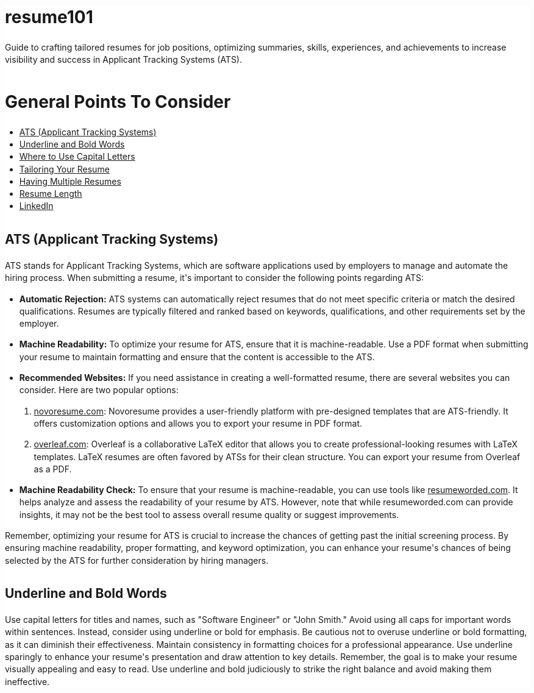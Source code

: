 # resume101
Guide to crafting tailored resumes for job positions, optimizing summaries, skills, experiences, and achievements to increase visibility and success in Applicant Tracking Systems (ATS).

# General Points To Consider
- [ATS (Applicant Tracking Systems)](#ats-applicant-tracking-systems)
- [Underline and Bold Words](#underline-and-bold-words)
- [Where to Use Capital Letters](#where-to-use-capital-letters)
- [Tailoring Your Resume](#tailoring-your-resume)
- [Having Multiple Resumes](#having-multiple-resumes)
- [Resume Length](#resume-length)
- [LinkedIn](#linkedin)

## ATS (Applicant Tracking Systems)

ATS stands for Applicant Tracking Systems, which are software applications used by employers to manage and automate the hiring process. When submitting a resume, it's important to consider the following points regarding ATS:

- **Automatic Rejection:** ATS systems can automatically reject resumes that do not meet specific criteria or match the desired qualifications. Resumes are typically filtered and ranked based on keywords, qualifications, and other requirements set by the employer.

- **Machine Readability:** To optimize your resume for ATS, ensure that it is machine-readable. Use a PDF format when submitting your resume to maintain formatting and ensure that the content is accessible to the ATS.

- **Recommended Websites:** If you need assistance in creating a well-formatted resume, there are several websites you can consider. Here are two popular options:

  1. [novoresume.com](https://novoresume.com): Novoresume provides a user-friendly platform with pre-designed templates that are ATS-friendly. It offers customization options and allows you to export your resume in PDF format.

  2. [overleaf.com](https://overleaf.com): Overleaf is a collaborative LaTeX editor that allows you to create professional-looking resumes with LaTeX templates. LaTeX resumes are often favored by ATSs for their clean structure. You can export your resume from Overleaf as a PDF.

- **Machine Readability Check:** To ensure that your resume is machine-readable, you can use tools like [resumeworded.com](https://resumeworded.com). It helps analyze and assess the readability of your resume by ATS. However, note that while resumeworded.com can provide insights, it may not be the best tool to assess overall resume quality or suggest improvements.

Remember, optimizing your resume for ATS is crucial to increase the chances of getting past the initial screening process. By ensuring machine readability, proper formatting, and keyword optimization, you can enhance your resume's chances of being selected by the ATS for further consideration by hiring managers.

## Underline and Bold Words
Use capital letters for titles and names, such as "Software Engineer" or "John Smith." Avoid using all caps for important words within sentences. Instead, consider using underline or bold for emphasis. Be cautious not to overuse underline or bold formatting, as it can diminish their effectiveness. Maintain consistency in formatting choices for a professional appearance. Use underline sparingly to enhance your resume's presentation and draw attention to key details. Remember, the goal is to make your resume visually appealing and easy to read. Use underline and bold judiciously to strike the right balance and avoid making them ineffective.
